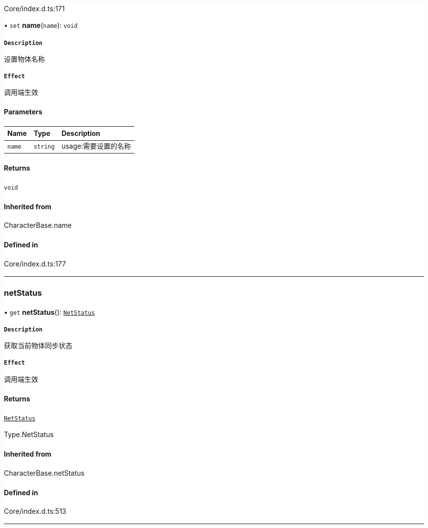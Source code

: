 Core/index.d.ts:171

• `set` **name**(`name`): `void`

**`Description`**

设置物体名称

**`Effect`**

调用端生效

#### Parameters

| Name   | Type     | Description          |
| :----- | :------- | :------------------- |
| `name` | `string` | usage:需要设置的名称 |

#### Returns

`void`

#### Inherited from

CharacterBase.name

#### Defined in

Core/index.d.ts:177

---

### netStatus

• `get` **netStatus**(): [`NetStatus`](../enums/Type.Type.NetStatus.md)

**`Description`**

获取当前物体同步状态

**`Effect`**

调用端生效

#### Returns

[`NetStatus`](../enums/Type.Type.NetStatus.md)

Type.NetStatus

#### Inherited from

CharacterBase.netStatus

#### Defined in

Core/index.d.ts:513

---
